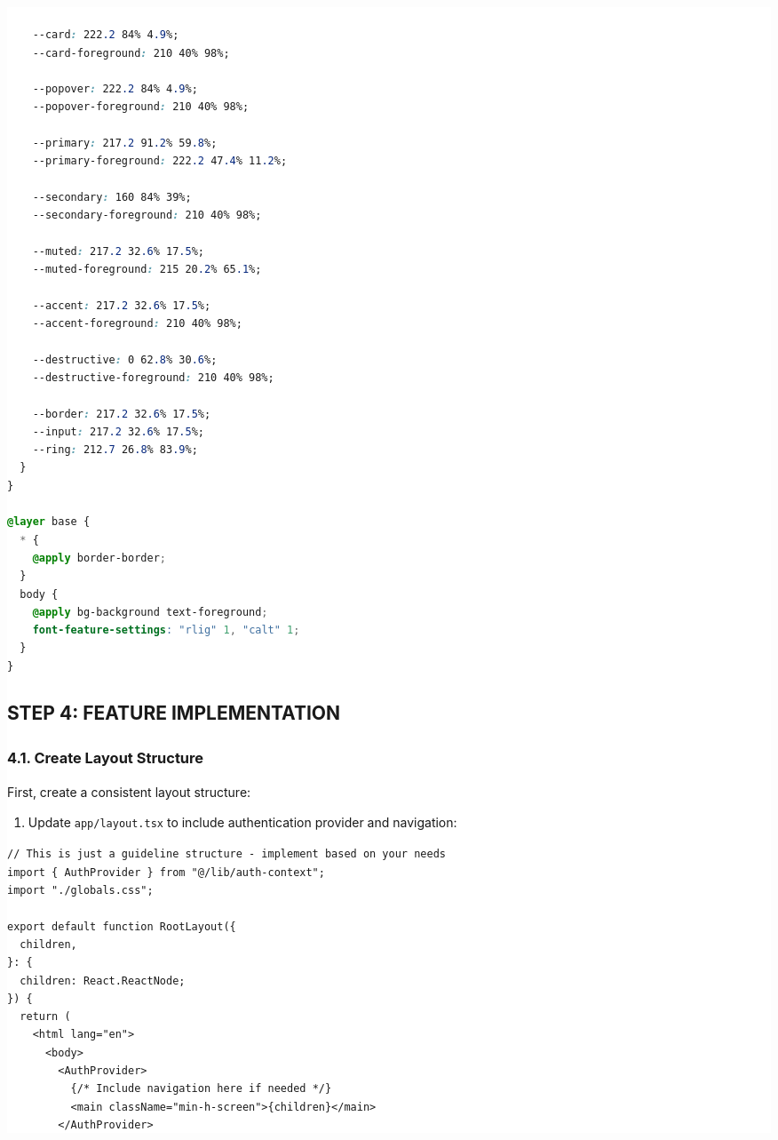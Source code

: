 ```css
 
    --card: 222.2 84% 4.9%;
    --card-foreground: 210 40% 98%;
 
    --popover: 222.2 84% 4.9%;
    --popover-foreground: 210 40% 98%;
 
    --primary: 217.2 91.2% 59.8%;
    --primary-foreground: 222.2 47.4% 11.2%;
 
    --secondary: 160 84% 39%;
    --secondary-foreground: 210 40% 98%;
 
    --muted: 217.2 32.6% 17.5%;
    --muted-foreground: 215 20.2% 65.1%;
 
    --accent: 217.2 32.6% 17.5%;
    --accent-foreground: 210 40% 98%;
 
    --destructive: 0 62.8% 30.6%;
    --destructive-foreground: 210 40% 98%;
 
    --border: 217.2 32.6% 17.5%;
    --input: 217.2 32.6% 17.5%;
    --ring: 212.7 26.8% 83.9%;
  }
}
 
@layer base {
  * {
    @apply border-border;
  }
  body {
    @apply bg-background text-foreground;
    font-feature-settings: "rlig" 1, "calt" 1;
  }
}
```

## STEP 4: FEATURE IMPLEMENTATION

### 4.1. Create Layout Structure

First, create a consistent layout structure:

1. Update `app/layout.tsx` to include authentication provider and navigation:

```tsx
// This is just a guideline structure - implement based on your needs
import { AuthProvider } from "@/lib/auth-context";
import "./globals.css";

export default function RootLayout({
  children,
}: {
  children: React.ReactNode;
}) {
  return (
    <html lang="en">
      <body>
        <AuthProvider>
          {/* Include navigation here if needed */}
          <main className="min-h-screen">{children}</main>
        </AuthProvider>
```